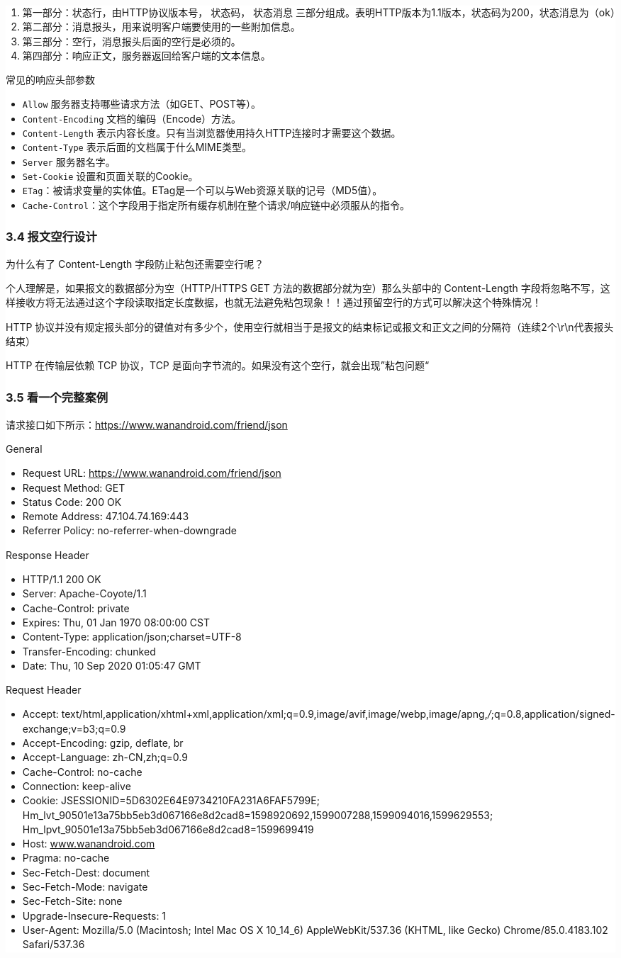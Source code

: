 1. 第一部分：状态行，由HTTP协议版本号， 状态码， 状态消息 三部分组成。表明HTTP版本为1.1版本，状态码为200，状态消息为（ok）
2. 第二部分：消息报头，用来说明客户端要使用的一些附加信息。
3. 第三部分：空行，消息报头后面的空行是必须的。
4. 第四部分：响应正文，服务器返回给客户端的文本信息。

常见的响应头部参数

- `Allow`	服务器支持哪些请求方法（如GET、POST等）。
- `Content-Encoding`	文档的编码（Encode）方法。
- `Content-Length`	表示内容长度。只有当浏览器使用持久HTTP连接时才需要这个数据。
- `Content-Type`	表示后面的文档属于什么MIME类型。
- `Server`	服务器名字。
- `Set-Cookie`	设置和页面关联的Cookie。
- `ETag`：被请求变量的实体值。ETag是一个可以与Web资源关联的记号（MD5值）。
- `Cache-Control`：这个字段用于指定所有缓存机制在整个请求/响应链中必须服从的指令。

### 3.4 报文空行设计

为什么有了 Content-Length 字段防止粘包还需要空行呢？

个人理解是，如果报文的数据部分为空（HTTP/HTTPS GET 方法的数据部分就为空）那么头部中的 Content-Length 字段将忽略不写，这样接收方将无法通过这个字段读取指定长度数据，也就无法避免粘包现象！！通过预留空行的方式可以解决这个特殊情况！

HTTP 协议并没有规定报头部分的键值对有多少个，使用空行就相当于是报文的结束标记或报文和正文之间的分隔符（连续2个\r\n代表报头结束）

HTTP 在传输层依赖 TCP 协议，TCP 是面向字节流的。如果没有这个空行，就会出现”粘包问题“

### 3.5 看一个完整案例

请求接口如下所示：https://www.wanandroid.com/friend/json

General
- Request URL: https://www.wanandroid.com/friend/json
- Request Method: GET
- Status Code: 200 OK
- Remote Address: 47.104.74.169:443
- Referrer Policy: no-referrer-when-downgrade

Response Header

- HTTP/1.1 200 OK
- Server: Apache-Coyote/1.1
- Cache-Control: private
- Expires: Thu, 01 Jan 1970 08:00:00 CST
- Content-Type: application/json;charset=UTF-8
- Transfer-Encoding: chunked
- Date: Thu, 10 Sep 2020 01:05:47 GMT

Request Header

- Accept: text/html,application/xhtml+xml,application/xml;q=0.9,image/avif,image/webp,image/apng,*/*;q=0.8,application/signed-exchange;v=b3;q=0.9
- Accept-Encoding: gzip, deflate, br
- Accept-Language: zh-CN,zh;q=0.9
- Cache-Control: no-cache
- Connection: keep-alive
- Cookie: JSESSIONID=5D6302E64E9734210FA231A6FAF5799E; Hm_lvt_90501e13a75bb5eb3d067166e8d2cad8=1598920692,1599007288,1599094016,1599629553; Hm_lpvt_90501e13a75bb5eb3d067166e8d2cad8=1599699419
- Host: www.wanandroid.com
- Pragma: no-cache
- Sec-Fetch-Dest: document
- Sec-Fetch-Mode: navigate
- Sec-Fetch-Site: none
- Upgrade-Insecure-Requests: 1
- User-Agent: Mozilla/5.0 (Macintosh; Intel Mac OS X 10_14_6) AppleWebKit/537.36 (KHTML, like Gecko) Chrome/85.0.4183.102 Safari/537.36
